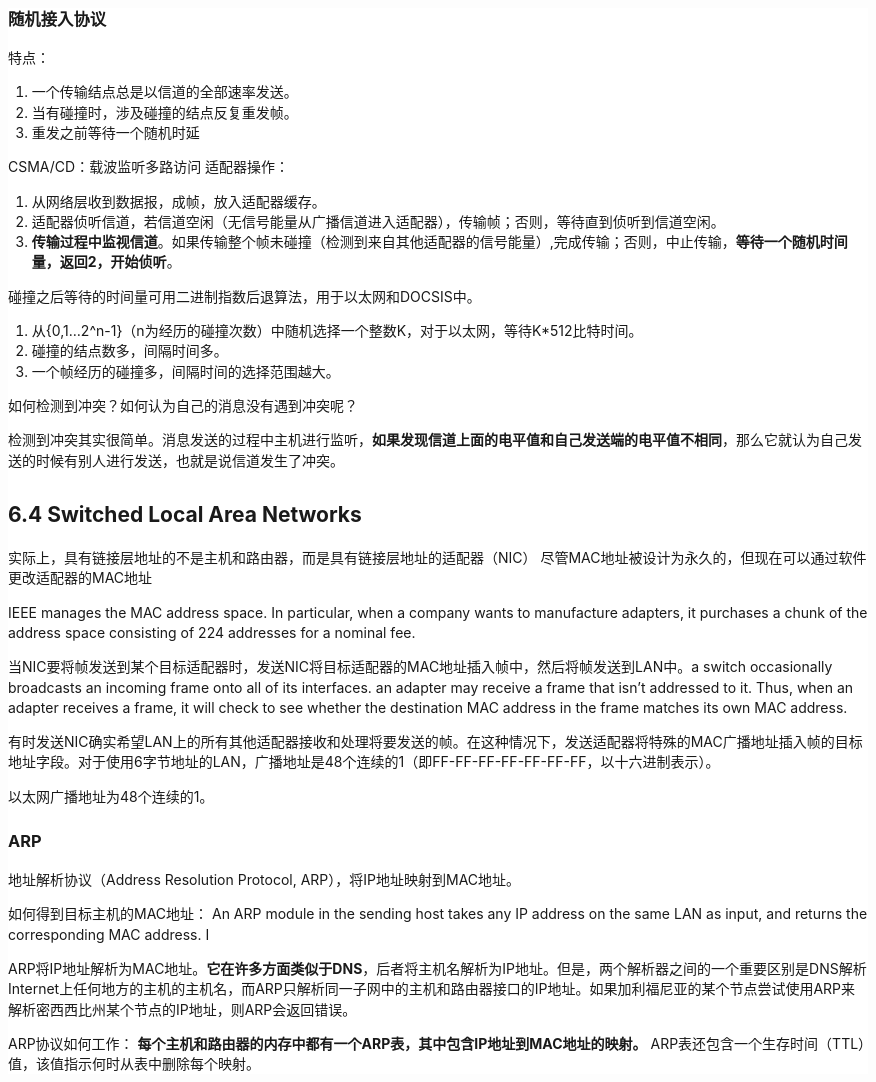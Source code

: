 ### 随机接入协议

特点：
1. 一个传输结点总是以信道的全部速率发送。
2. 当有碰撞时，涉及碰撞的结点反复重发帧。
3. 重发之前等待一个随机时延

CSMA/CD：载波监听多路访问
适配器操作：
1. 从网络层收到数据报，成帧，放入适配器缓存。
2. 适配器侦听信道，若信道空闲（无信号能量从广播信道进入适配器），传输帧；否则，等待直到侦听到信道空闲。
3. **传输过程中监视信道**。如果传输整个帧未碰撞（检测到来自其他适配器的信号能量）,完成传输；否则，中止传输，**等待一个随机时间量，返回2，开始侦听**。

碰撞之后等待的时间量可用二进制指数后退算法，用于以太网和DOCSIS中。
1. 从{0,1…2^n-1}（n为经历的碰撞次数）中随机选择一个整数K，对于以太网，等待K*512比特时间。
2. 碰撞的结点数多，间隔时间多。
3. 一个帧经历的碰撞多，间隔时间的选择范围越大。


如何检测到冲突？如何认为自己的消息没有遇到冲突呢？

检测到冲突其实很简单。消息发送的过程中主机进行监听，**如果发现信道上面的电平值和自己发送端的电平值不相同**，那么它就认为自己发送的时候有别人进行发送，也就是说信道发生了冲突。

## 6.4 Switched Local Area Networks



实际上，具有链接层地址的不是主机和路由器，而是具有链接层地址的适配器（NIC）
尽管MAC地址被设计为永久的，但现在可以通过软件更改适配器的MAC地址

IEEE manages the MAC address space. In particular, when a company wants to manufacture adapters, it purchases a chunk of the address space consisting of 224
addresses for a nominal fee. 


当NIC要将帧发送到某个目标适配器时，发送NIC将目标适配器的MAC地址插入帧中，然后将帧发送到LAN中。a switch occasionally broadcasts an incoming frame onto all of its interfaces. an adapter may receive a frame that isn’t addressed to it. Thus, when an adapter receives a frame, it will check to see whether the destination MAC address in the frame matches its own MAC address. 

有时发送NIC确实希望LAN上的所有其他适配器接收和处理将要发送的帧。在这种情况下，发送适配器将特殊的MAC广播地址插入帧的目标地址字段。对于使用6字节地址的LAN，广播地址是48个连续的1（即FF-FF-FF-FF-FF-FF-FF，以十六进制表示）。

以太网广播地址为48个连续的1。

### ARP
地址解析协议（Address Resolution Protocol, ARP），将IP地址映射到MAC地址。

如何得到目标主机的MAC地址：
An ARP module in the sending host takes any IP address on the same LAN as input, and returns the corresponding MAC address. I

ARP将IP地址解析为MAC地址。**它在许多方面类似于DNS**，后者将主机名解析为IP地址。但是，两个解析器之间的一个重要区别是DNS解析Internet上任何地方的主机的主机名，而ARP只解析同一子网中的主机和路由器接口的IP地址。如果加利福尼亚的某个节点尝试使用ARP来解析密西西比州某个节点的IP地址，则ARP会返回错误。


ARP协议如何工作：
**每个主机和路由器的内存中都有一个ARP表，其中包含IP地址到MAC地址的映射。**
 ARP表还包含一个生存时间（TTL）值，该值指示何时从表中删除每个映射。